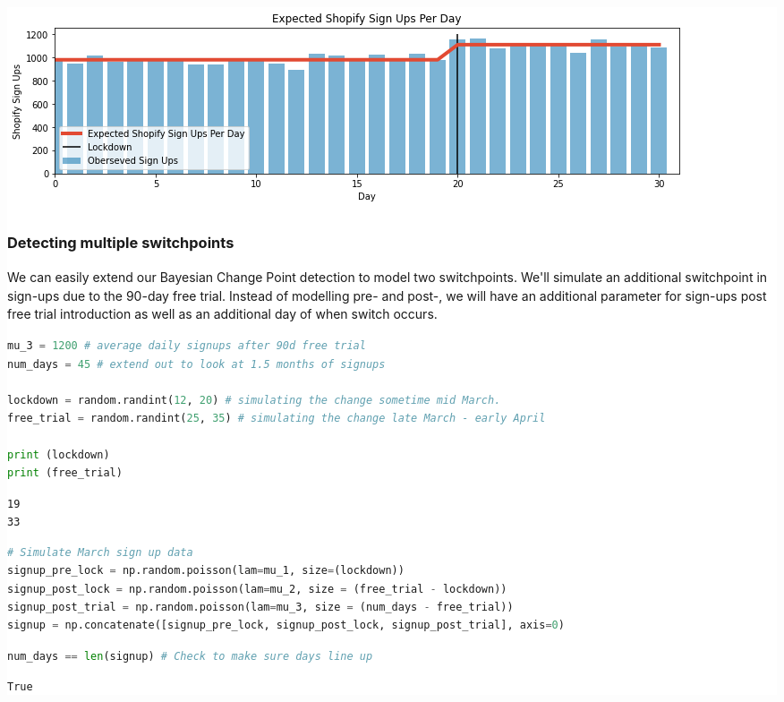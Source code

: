 
![bayesian switch point graphed](/assets/images/2020-12-08-detecting-conversion-changes-using-bayesian-change-point/output_16_0.png "bayesian switch point graphed")


### Detecting multiple switchpoints

We can easily extend our Bayesian Change Point detection to model two switchpoints. We'll simulate an additional switchpoint in sign-ups due to the 90-day free trial. Instead of modelling pre- and post-, we will have an additional parameter for sign-ups post free trial introduction as well as an additional day of when switch occurs.



```python
mu_3 = 1200 # average daily signups after 90d free trial
num_days = 45 # extend out to look at 1.5 months of signups

lockdown = random.randint(12, 20) # simulating the change sometime mid March. 
free_trial = random.randint(25, 35) # simulating the change late March - early April

print (lockdown)
print (free_trial)

```

    19
    33



```python
# Simulate March sign up data
signup_pre_lock = np.random.poisson(lam=mu_1, size=(lockdown))
signup_post_lock = np.random.poisson(lam=mu_2, size = (free_trial - lockdown))
signup_post_trial = np.random.poisson(lam=mu_3, size = (num_days - free_trial))
signup = np.concatenate([signup_pre_lock, signup_post_lock, signup_post_trial], axis=0)
```


```python
num_days == len(signup) # Check to make sure days line up
```




    True
